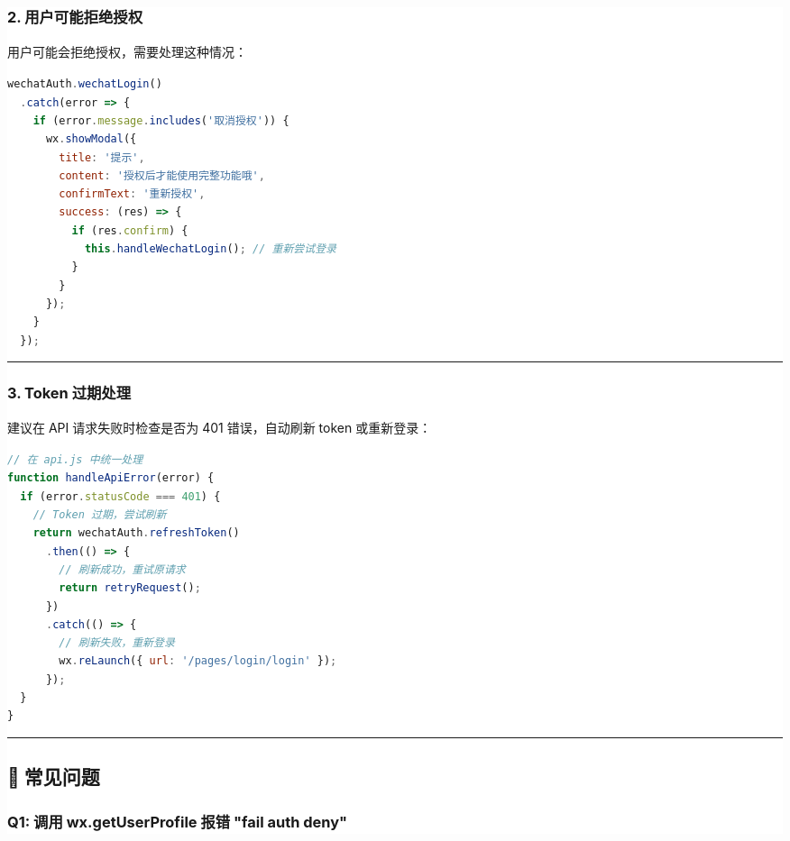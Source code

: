 
### 2. 用户可能拒绝授权

用户可能会拒绝授权，需要处理这种情况：

```javascript
wechatAuth.wechatLogin()
  .catch(error => {
    if (error.message.includes('取消授权')) {
      wx.showModal({
        title: '提示',
        content: '授权后才能使用完整功能哦',
        confirmText: '重新授权',
        success: (res) => {
          if (res.confirm) {
            this.handleWechatLogin(); // 重新尝试登录
          }
        }
      });
    }
  });
```

---

### 3. Token 过期处理

建议在 API 请求失败时检查是否为 401 错误，自动刷新 token 或重新登录：

```javascript
// 在 api.js 中统一处理
function handleApiError(error) {
  if (error.statusCode === 401) {
    // Token 过期，尝试刷新
    return wechatAuth.refreshToken()
      .then(() => {
        // 刷新成功，重试原请求
        return retryRequest();
      })
      .catch(() => {
        // 刷新失败，重新登录
        wx.reLaunch({ url: '/pages/login/login' });
      });
  }
}
```

---

## 🐛 常见问题

### Q1: 调用 wx.getUserProfile 报错 "fail auth deny"
